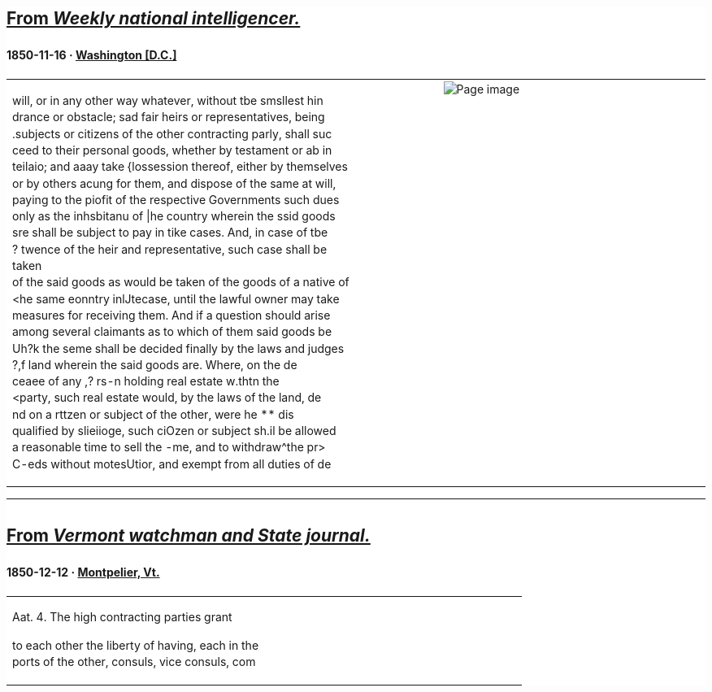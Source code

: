 
## [From _Weekly national intelligencer._](https://www.loc.gov/resource/sn83045784/1850-11-16/ed-1/?sp=6)

#### 1850-11-16 &middot; [Washington [D.C.]](http://dbpedia.org/resource/Washington%2C_D.C.)

<table style="width: 100%;"><tr><td style="width: 50%">

  
will, or in any other way whatever, without tbe smsllest hin­  
drance or obstacle; sad fair heirs or representatives, being  
.subjects or citizens of the other contracting parly, shall suc­  
ceed to their personal goods, whether by testament or ab in­  
teilaio; and aaay take {lossession thereof, either by themselves  
or by others acung for them, and dispose of the same at will,  
paying to the piofit of the respective Governments such dues  
only as the inhsbitanu of |he country wherein the ssid goods  
sre shall be subject to pay in tike cases. And, in case of tbe  
? twence of the heir and representative, such case shall be taken  
of the said goods as would be taken of the goods of a native of  
&lt;he same eonntry inlJtecase, until the lawful owner may take  
measures for receiving them. And if a question should arise  
among several claimants as to which of them said goods be­  
Uh?k the seme shall be decided finally by the laws and judges  
?,f land wherein the said goods are. Where, on the de­  
ceaee of any ,? rs-n holding real estate w.thtn the  
&lt;party, such real estate would, by the laws of the land, de­  
nd on a rttzen or subject of the other, were he ** dis­  
qualified by slieiioge, such ciOzen or subject sh.il be allowed  
a reasonable time to sell the -me, and to withdraw^the pr&gt;­  
C-eds without motesUtior, and exempt from all duties of de
</td><td style="width: 50%; max-height: 75%; margin: auto; display: block;">
<img alt="Page image" src="https://tile.loc.gov/image-services/iiif/service:ndnp:dlc:batch_dlc_firedrake_ver01:data:sn83045784:00415661599:1850111601:0430/pct:3.687766055894873,78.6208875973164,15.787525448824727,10.770279481935924/!600,600/0/default.jpg"/>
</td>
</tr></table>

---

## [From _Vermont watchman and State journal._](https://www.loc.gov/resource/sn84023200/1850-12-12/ed-1/?sp=4)

#### 1850-12-12 &middot; [Montpelier, Vt.](http://dbpedia.org/resource/Montpelier%2C_Vermont)

<table style="width: 100%;"><tr><td style="width: 50%">

  
Aat. 4. The high contracting parties grant  
  
to each other the liberty of having, each in the  
ports of the other, consuls, vice consuls, com  
  